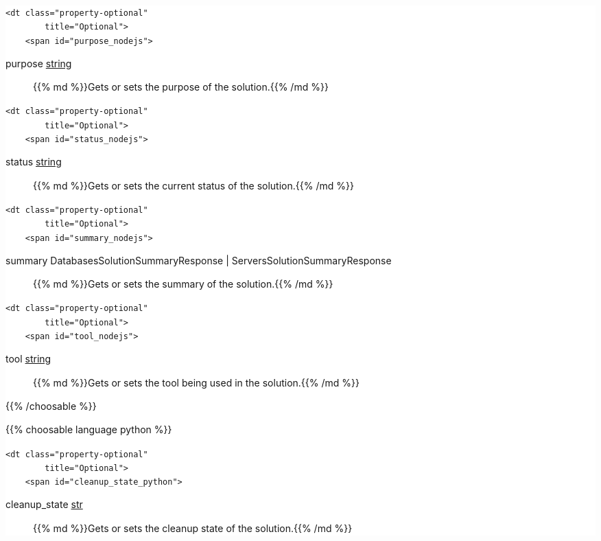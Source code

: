     <dt class="property-optional"
            title="Optional">
        <span id="purpose_nodejs">
<a href="#purpose_nodejs" style="color: inherit; text-decoration: inherit;">purpose</a>
</span> 
        <span class="property-indicator"></span>
        <span class="property-type"><a href="https://developer.mozilla.org/en-US/docs/Web/JavaScript/Reference/Global_Objects/string">string</a></span>
    </dt>
    <dd>{{% md %}}Gets or sets the purpose of the solution.{{% /md %}}</dd>

    <dt class="property-optional"
            title="Optional">
        <span id="status_nodejs">
<a href="#status_nodejs" style="color: inherit; text-decoration: inherit;">status</a>
</span> 
        <span class="property-indicator"></span>
        <span class="property-type"><a href="https://developer.mozilla.org/en-US/docs/Web/JavaScript/Reference/Global_Objects/string">string</a></span>
    </dt>
    <dd>{{% md %}}Gets or sets the current status of the solution.{{% /md %}}</dd>

    <dt class="property-optional"
            title="Optional">
        <span id="summary_nodejs">
<a href="#summary_nodejs" style="color: inherit; text-decoration: inherit;">summary</a>
</span> 
        <span class="property-indicator"></span>
        <span class="property-type">Databases<wbr>Solution<wbr>Summary<wbr>Response | Servers<wbr>Solution<wbr>Summary<wbr>Response</span>
    </dt>
    <dd>{{% md %}}Gets or sets the summary of the solution.{{% /md %}}</dd>

    <dt class="property-optional"
            title="Optional">
        <span id="tool_nodejs">
<a href="#tool_nodejs" style="color: inherit; text-decoration: inherit;">tool</a>
</span> 
        <span class="property-indicator"></span>
        <span class="property-type"><a href="https://developer.mozilla.org/en-US/docs/Web/JavaScript/Reference/Global_Objects/string">string</a></span>
    </dt>
    <dd>{{% md %}}Gets or sets the tool being used in the solution.{{% /md %}}</dd>

</dl>
{{% /choosable %}}


{{% choosable language python %}}
<dl class="resources-properties">

    <dt class="property-optional"
            title="Optional">
        <span id="cleanup_state_python">
<a href="#cleanup_state_python" style="color: inherit; text-decoration: inherit;">cleanup_<wbr>state</a>
</span> 
        <span class="property-indicator"></span>
        <span class="property-type"><a href="https://docs.python.org/3/library/stdtypes.html">str</a></span>
    </dt>
    <dd>{{% md %}}Gets or sets the cleanup state of the solution.{{% /md %}}</dd>

